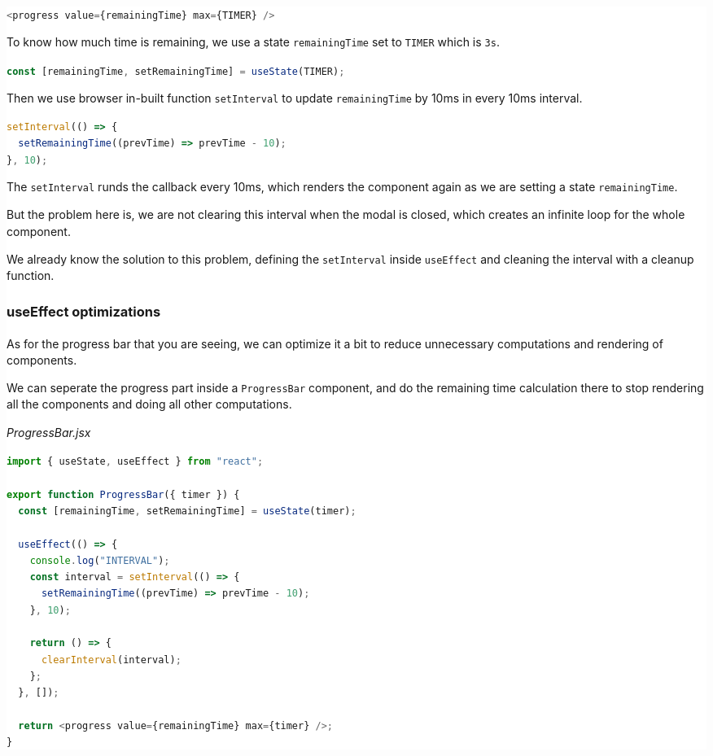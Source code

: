 ```js
<progress value={remainingTime} max={TIMER} />
```

To know how much time is remaining, we use a state `remainingTime` set to `TIMER` which is `3s`.

```js
const [remainingTime, setRemainingTime] = useState(TIMER);
```

Then we use browser in-built function `setInterval` to update `remainingTime` by 10ms in every 10ms interval.

```js
setInterval(() => {
  setRemainingTime((prevTime) => prevTime - 10);
}, 10);
```

The `setInterval` runds the callback every 10ms, which renders the component again as we are setting a state `remainingTime`.

But the problem here is, we are not clearing this interval when the modal is closed, which creates an infinite loop for the whole component.

We already know the solution to this problem, defining the `setInterval` inside `useEffect` and cleaning the interval with a cleanup function.

### useEffect optimizations

As for the progress bar that you are seeing, we can optimize it a bit to reduce unnecessary computations and rendering of components.

We can seperate the progress part inside a `ProgressBar` component, and do the remaining time calculation there to stop rendering all the components and doing all other computations.

_ProgressBar.jsx_

```js
import { useState, useEffect } from "react";

export function ProgressBar({ timer }) {
  const [remainingTime, setRemainingTime] = useState(timer);

  useEffect(() => {
    console.log("INTERVAL");
    const interval = setInterval(() => {
      setRemainingTime((prevTime) => prevTime - 10);
    }, 10);

    return () => {
      clearInterval(interval);
    };
  }, []);

  return <progress value={remainingTime} max={timer} />;
}
```


  [id]: false,